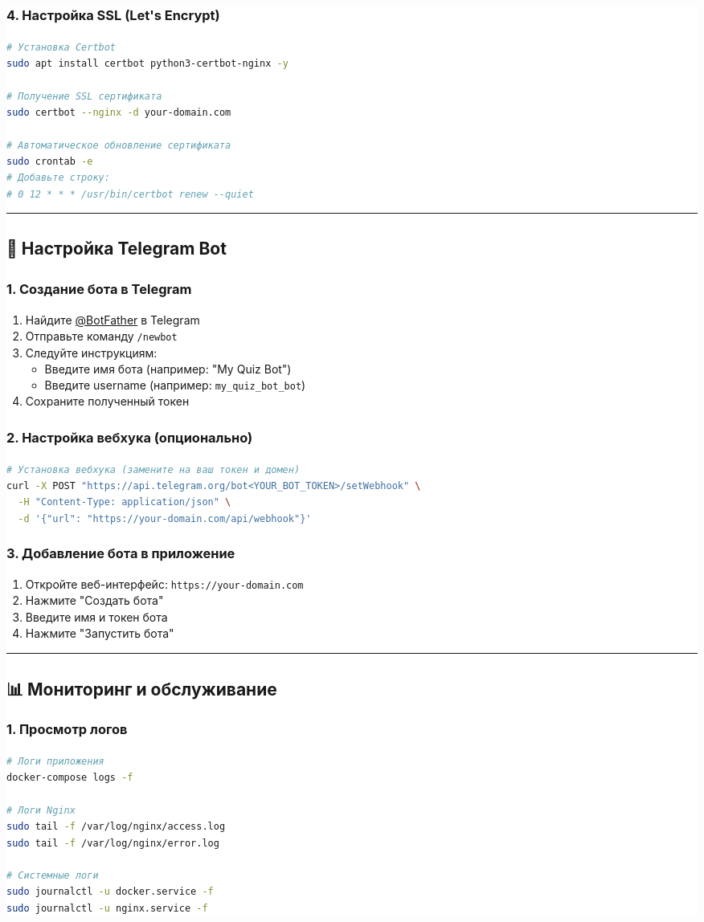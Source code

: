 ### **4. Настройка SSL (Let's Encrypt)**
```bash
# Установка Certbot
sudo apt install certbot python3-certbot-nginx -y

# Получение SSL сертификата
sudo certbot --nginx -d your-domain.com

# Автоматическое обновление сертификата
sudo crontab -e
# Добавьте строку:
# 0 12 * * * /usr/bin/certbot renew --quiet
```

---

## 🤖 Настройка Telegram Bot

### **1. Создание бота в Telegram**
1. Найдите [@BotFather](https://t.me/botfather) в Telegram
2. Отправьте команду `/newbot`
3. Следуйте инструкциям:
   - Введите имя бота (например: "My Quiz Bot")
   - Введите username (например: `my_quiz_bot_bot`)
4. Сохраните полученный токен

### **2. Настройка вебхука (опционально)**
```bash
# Установка вебхука (замените на ваш токен и домен)
curl -X POST "https://api.telegram.org/bot<YOUR_BOT_TOKEN>/setWebhook" \
  -H "Content-Type: application/json" \
  -d '{"url": "https://your-domain.com/api/webhook"}'
```

### **3. Добавление бота в приложение**
1. Откройте веб-интерфейс: `https://your-domain.com`
2. Нажмите "Создать бота"
3. Введите имя и токен бота
4. Нажмите "Запустить бота"

---

## 📊 Мониторинг и обслуживание

### **1. Просмотр логов**
```bash
# Логи приложения
docker-compose logs -f

# Логи Nginx
sudo tail -f /var/log/nginx/access.log
sudo tail -f /var/log/nginx/error.log

# Системные логи
sudo journalctl -u docker.service -f
sudo journalctl -u nginx.service -f
```
